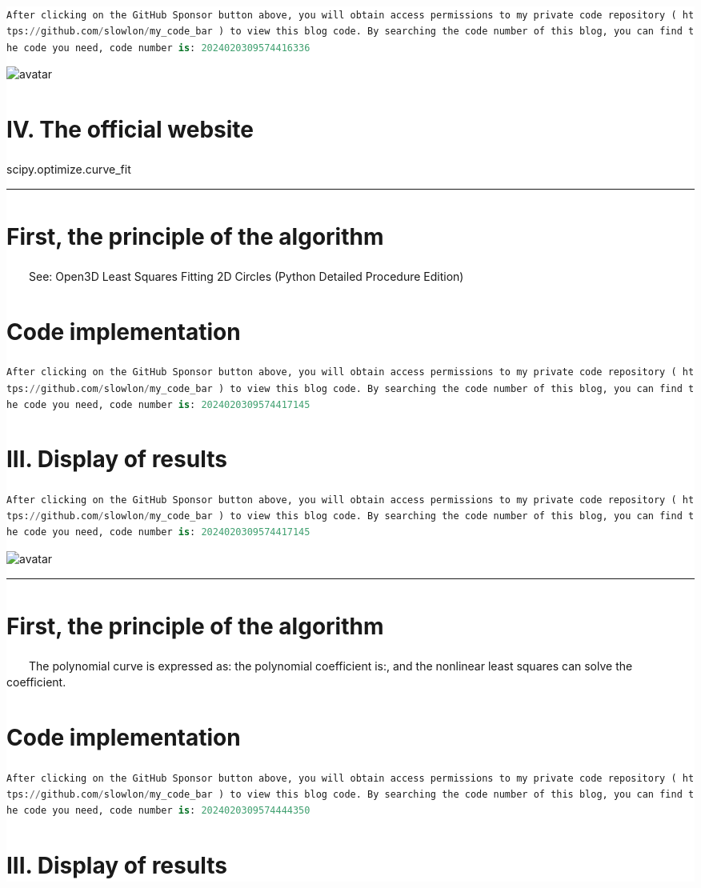   ```python  
After clicking on the GitHub Sponsor button above, you will obtain access permissions to my private code repository ( https://github.com/slowlon/my_code_bar ) to view this blog code. By searching the code number of this blog, you can find the code you need, code number is: 2024020309574416336
  ```  
 ![avatar]( 9e6cb41a091c4d07ac677faa66b5b112.png) 

#  IV. The official website 

 scipy.optimize.curve_fit 



--------------------------------------------------------------------------------

#  First, the principle of the algorithm 

   See: Open3D Least Squares Fitting 2D Circles (Python Detailed Procedure Edition) 

#  Code implementation 

  ```python  
After clicking on the GitHub Sponsor button above, you will obtain access permissions to my private code repository ( https://github.com/slowlon/my_code_bar ) to view this blog code. By searching the code number of this blog, you can find the code you need, code number is: 2024020309574417145
  ```  
#  III. Display of results 

  ```python  
After clicking on the GitHub Sponsor button above, you will obtain access permissions to my private code repository ( https://github.com/slowlon/my_code_bar ) to view this blog code. By searching the code number of this blog, you can find the code you need, code number is: 2024020309574417145
  ```  
 ![avatar]( fab01a55e4714268a7261d0fc0f4e66b.png) 



--------------------------------------------------------------------------------

#  First, the principle of the algorithm 

   The polynomial curve is expressed as: the polynomial coefficient is:, and the nonlinear least squares can solve the coefficient. 

#  Code implementation 

  ```python  
After clicking on the GitHub Sponsor button above, you will obtain access permissions to my private code repository ( https://github.com/slowlon/my_code_bar ) to view this blog code. By searching the code number of this blog, you can find the code you need, code number is: 2024020309574444350
  ```  
#  III. Display of results 
